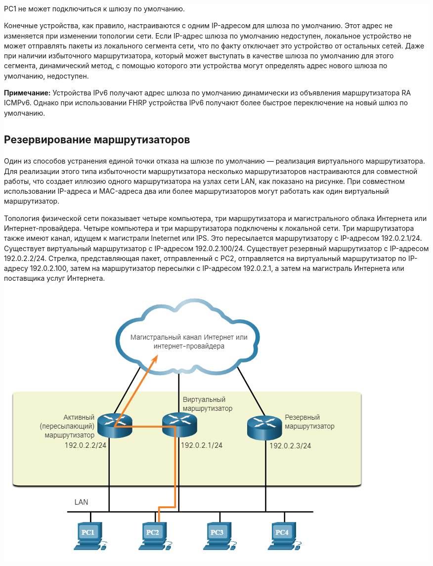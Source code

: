 
PC1 не может подключиться к шлюзу по умолчанию.

Конечные устройства, как правило, настраиваются с одним IP-адресом для шлюза по умолчанию. Этот адрес не изменяется при изменении топологии сети. Если IP-адрес шлюза по умолчанию недоступен, локальное устройство не может отправлять пакеты из локального сегмента сети, что по факту отключает это устройство от остальных сетей. Даже при наличии избыточного маршрутизатора, который может выступать в качестве шлюза по умолчанию для этого сегмента, динамический метод, с помощью которого эти устройства могут определять адрес нового шлюза по умолчанию, недоступен.

**Примечание:** Устройства IPv6 получают адрес шлюза по умолчанию динамически из объявления маршрутизатора RA ICMPv6. Однако при использовании FHRP устройства IPv6 получают более быстрое переключение на новый шлюз по умолчанию.



## Резервирование маршрутизаторов
Один из способов устранения единой точки отказа на шлюзе по умолчанию — реализация виртуального маршрутизатора. Для реализации этого типа избыточности маршрутизатора несколько маршрутизаторов настраиваются для совместной работы, что создает иллюзию одного маршрутизатора на узлах сети LAN, как показано на рисунке. При совместном использовании IP-адреса и MAC-адреса два или более маршрутизаторов могут работать как один виртуальный маршрутизатор.

Топология физической сети показывает четыре компьютера, три маршрутизатора и магистрального облака Интернета или Интернет-провайдера. Четыре компьютера и три маршрутизатора подключены к локальной сети. Три маршрутизатора также имеют канал, идущем к магистрали Ineternet или IPS. Это пересылается маршрутизатору с IP-адресом 192.0.2.1/24. Существует виртуальный маршрутизатор с IP-адресом 192.0.2.100/24. Существует резервный маршрутизатор с IP-адресом 192.0.2.2/24. Стрелка, представляющая пакет, отправленный с PC2, отправляется на виртуальный маршрутизатор по IP-адресу 192.0.2.100, затем на маршрутизатор пересылки с IP-адресом 192.0.2.1, а затем на магистраль Интернета или поставщика услуг Интернета.

![](./assets/9.1.2.PNG)
